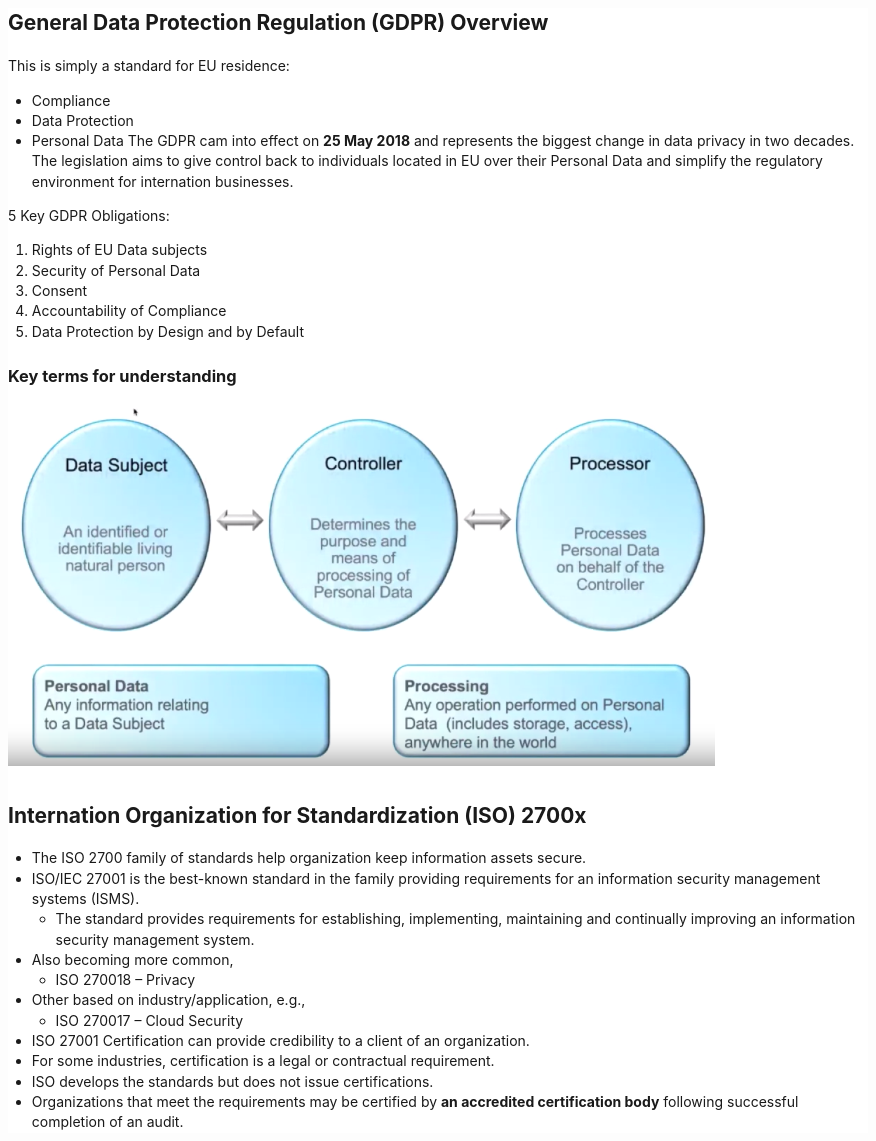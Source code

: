 ## General Data Protection Regulation (GDPR) Overview

This is simply a standard for EU residence:
- Compliance
- Data Protection
- Personal Data
The GDPR cam into effect on **25 May 2018** and represents the biggest change in data privacy in two decades. The legislation aims to give control back to individuals located in EU over their Personal Data and simplify the regulatory environment for internation businesses.

5 Key GDPR Obligations:
1) Rights of EU Data subjects
2) Security of Personal Data
3) Consent
4) Accountability of Compliance
5) Data Protection by Design and by Default

### Key terms for understanding

![](images/Pasted%20image%2020230309101727.png)

## Internation Organization for Standardization (ISO) 2700x

- The ISO 2700 family of standards help organization keep information assets secure.
- ISO/IEC 27001 is the best-known standard in the family providing requirements for an information security management systems (ISMS).
	- The standard provides requirements for establishing, implementing, maintaining and continually improving an information security management system.
- Also becoming more common,
	- ISO 270018 – Privacy
- Other based on industry/application, e.g.,
	- ISO 270017 – Cloud Security
- ISO 27001 Certification can provide credibility to a client of an organization.
- For some industries, certification is a legal or contractual requirement.
- ISO develops the standards but does not issue certifications.
- Organizations that meet the requirements may be certified by **an accredited certification body** following successful completion of an audit.
